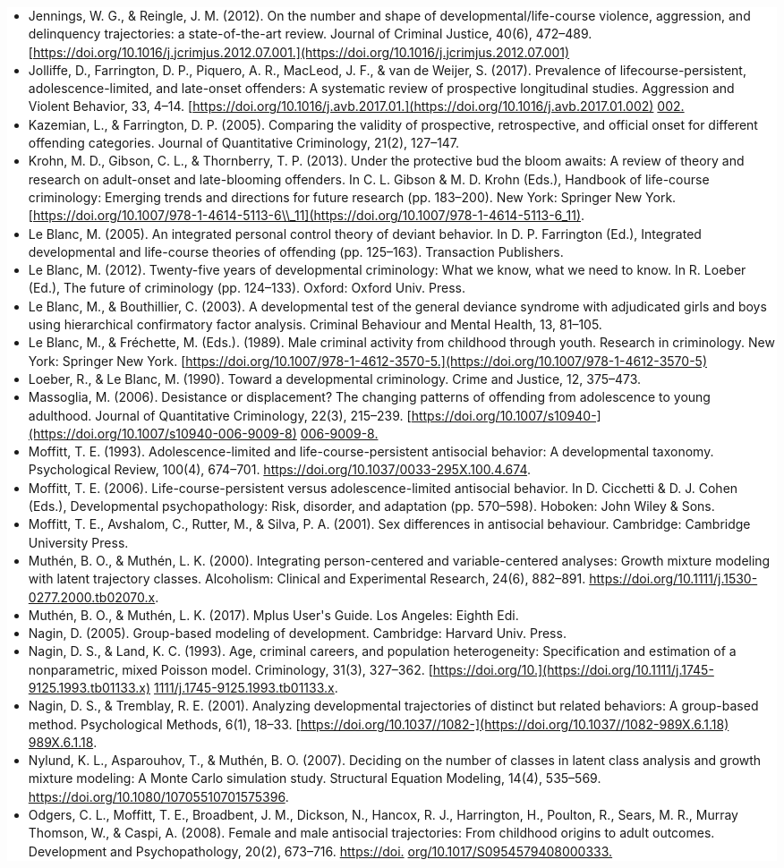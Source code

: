 - Jennings, W. G., & Reingle, J. M. (2012). On the number and shape of developmental/life-course violence, aggression, and delinquency trajectories: a state-of-the-art review. Journal of Criminal Justice, 40(6), 472–489. [https://doi.org/10.1016/j.jcrimjus.2012.07.001.](https://doi.org/10.1016/j.jcrimjus.2012.07.001)
- Jolliffe, D., Farrington, D. P., Piquero, A. R., MacLeod, J. F., & van de Weijer, S. (2017). Prevalence of lifecourse-persistent, adolescence-limited, and late-onset offenders: A systematic review of prospective longitudinal studies. Aggression and Violent Behavior, 33, 4–14. [https://doi.org/10.1016/j.avb.2017.01.](https://doi.org/10.1016/j.avb.2017.01.002) [002.](https://doi.org/10.1016/j.avb.2017.01.002)
- Kazemian, L., & Farrington, D. P. (2005). Comparing the validity of prospective, retrospective, and official onset for different offending categories. Journal of Quantitative Criminology, 21(2), 127–147.
- <span id="page-22-0"></span>Krohn, M. D., Gibson, C. L., & Thornberry, T. P. (2013). Under the protective bud the bloom awaits: A review of theory and research on adult-onset and late-blooming offenders. In C. L. Gibson & M. D. Krohn (Eds.), Handbook of life-course criminology: Emerging trends and directions for future research (pp. 183–200). New York: Springer New York. [https://doi.org/10.1007/978-1-4614-5113-6\\_11](https://doi.org/10.1007/978-1-4614-5113-6_11).
- Le Blanc, M. (2005). An integrated personal control theory of deviant behavior. In D. P. Farrington (Ed.), Integrated developmental and life-course theories of offending (pp. 125–163). Transaction Publishers.
- Le Blanc, M. (2012). Twenty-five years of developmental criminology: What we know, what we need to know. In R. Loeber (Ed.), The future of criminology (pp. 124–133). Oxford: Oxford Univ. Press.
- Le Blanc, M., & Bouthillier, C. (2003). A developmental test of the general deviance syndrome with adjudicated girls and boys using hierarchical confirmatory factor analysis. Criminal Behaviour and Mental Health, 13, 81–105.
- Le Blanc, M., & Fréchette, M. (Eds.). (1989). Male criminal activity from childhood through youth. Research in criminology. New York: Springer New York. [https://doi.org/10.1007/978-1-4612-3570-5.](https://doi.org/10.1007/978-1-4612-3570-5)
- Loeber, R., & Le Blanc, M. (1990). Toward a developmental criminology. Crime and Justice, 12, 375–473.
- Massoglia, M. (2006). Desistance or displacement? The changing patterns of offending from adolescence to young adulthood. Journal of Quantitative Criminology, 22(3), 215–239. [https://doi.org/10.1007/s10940-](https://doi.org/10.1007/s10940-006-9009-8) [006-9009-8.](https://doi.org/10.1007/s10940-006-9009-8)
- Moffitt, T. E. (1993). Adolescence-limited and life-course-persistent antisocial behavior: A developmental taxonomy. Psychological Review, 100(4), 674–701. <https://doi.org/10.1037/0033-295X.100.4.674>.
- Moffitt, T. E. (2006). Life-course-persistent versus adolescence-limited antisocial behavior. In D. Cicchetti & D. J. Cohen (Eds.), Developmental psychopathology: Risk, disorder, and adaptation (pp. 570–598). Hoboken: John Wiley & Sons.
- Moffitt, T. E., Avshalom, C., Rutter, M., & Silva, P. A. (2001). Sex differences in antisocial behaviour. Cambridge: Cambridge University Press.
- Muthén, B. O., & Muthén, L. K. (2000). Integrating person-centered and variable-centered analyses: Growth mixture modeling with latent trajectory classes. Alcoholism: Clinical and Experimental Research, 24(6), 882–891. <https://doi.org/10.1111/j.1530-0277.2000.tb02070.x>.
- Muthén, B. O., & Muthén, L. K. (2017). Mplus User's Guide. Los Angeles: Eighth Edi.
- Nagin, D. (2005). Group-based modeling of development. Cambridge: Harvard Univ. Press.
- Nagin, D. S., & Land, K. C. (1993). Age, criminal careers, and population heterogeneity: Specification and estimation of a nonparametric, mixed Poisson model. Criminology, 31(3), 327–362. [https://doi.org/10.](https://doi.org/10.1111/j.1745-9125.1993.tb01133.x) [1111/j.1745-9125.1993.tb01133.x](https://doi.org/10.1111/j.1745-9125.1993.tb01133.x).
- Nagin, D. S., & Tremblay, R. E. (2001). Analyzing developmental trajectories of distinct but related behaviors: A group-based method. Psychological Methods, 6(1), 18–33. [https://doi.org/10.1037//1082-](https://doi.org/10.1037//1082-989X.6.1.18) [989X.6.1.18](https://doi.org/10.1037//1082-989X.6.1.18).
- Nylund, K. L., Asparouhov, T., & Muthén, B. O. (2007). Deciding on the number of classes in latent class analysis and growth mixture modeling: A Monte Carlo simulation study. Structural Equation Modeling, 14(4), 535–569. <https://doi.org/10.1080/10705510701575396>.
- Odgers, C. L., Moffitt, T. E., Broadbent, J. M., Dickson, N., Hancox, R. J., Harrington, H., Poulton, R., Sears, M. R., Murray Thomson, W., & Caspi, A. (2008). Female and male antisocial trajectories: From childhood origins to adult outcomes. Development and Psychopathology, 20(2), 673–716. [https://doi.](https://doi.org/10.1017/S0954579408000333) [org/10.1017/S0954579408000333.](https://doi.org/10.1017/S0954579408000333)